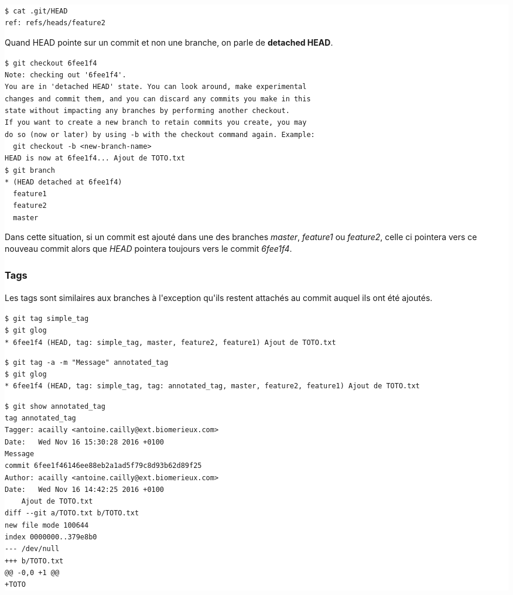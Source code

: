 ```shell
$ cat .git/HEAD
ref: refs/heads/feature2
```

Quand HEAD pointe sur un commit et non une branche, on parle de **detached HEAD**.

```shell
$ git checkout 6fee1f4
Note: checking out '6fee1f4'.
You are in 'detached HEAD' state. You can look around, make experimental
changes and commit them, and you can discard any commits you make in this
state without impacting any branches by performing another checkout.
If you want to create a new branch to retain commits you create, you may
do so (now or later) by using -b with the checkout command again. Example:
  git checkout -b <new-branch-name>
HEAD is now at 6fee1f4... Ajout de TOTO.txt
$ git branch
* (HEAD detached at 6fee1f4)
  feature1
  feature2
  master
```

Dans cette situation, si un commit est ajouté dans une des branches *master*, *feature1* ou *feature2*, celle ci pointera vers ce nouveau commit alors que *HEAD* pointera toujours vers le commit *6fee1f4*.



### Tags

Les tags sont similaires aux branches à l'exception qu'ils restent attachés au commit auquel ils ont été ajoutés.

```shell
$ git tag simple_tag
$ git glog
* 6fee1f4 (HEAD, tag: simple_tag, master, feature2, feature1) Ajout de TOTO.txt
```

```shell
$ git tag -a -m "Message" annotated_tag
$ git glog
* 6fee1f4 (HEAD, tag: simple_tag, tag: annotated_tag, master, feature2, feature1) Ajout de TOTO.txt
```

```shell
$ git show annotated_tag
tag annotated_tag
Tagger: acailly <antoine.cailly@ext.biomerieux.com>
Date:   Wed Nov 16 15:30:28 2016 +0100
Message
commit 6fee1f46146ee88eb2a1ad5f79c8d93b62d89f25
Author: acailly <antoine.cailly@ext.biomerieux.com>
Date:   Wed Nov 16 14:42:25 2016 +0100
    Ajout de TOTO.txt
diff --git a/TOTO.txt b/TOTO.txt
new file mode 100644
index 0000000..379e8b0
--- /dev/null
+++ b/TOTO.txt
@@ -0,0 +1 @@
+TOTO
```
